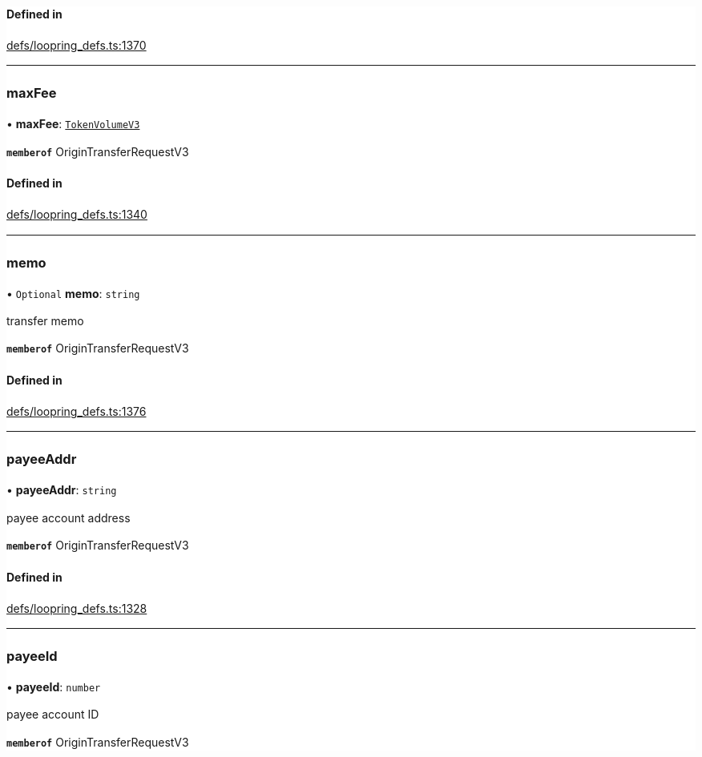 #### Defined in

[defs/loopring_defs.ts:1370](https://github.com/Loopring/loopring_sdk/blob/f91f904/src/defs/loopring_defs.ts#L1370)

___

### maxFee

• **maxFee**: [`TokenVolumeV3`](TokenVolumeV3.md)

**`memberof`** OriginTransferRequestV3

#### Defined in

[defs/loopring_defs.ts:1340](https://github.com/Loopring/loopring_sdk/blob/f91f904/src/defs/loopring_defs.ts#L1340)

___

### memo

• `Optional` **memo**: `string`

transfer memo

**`memberof`** OriginTransferRequestV3

#### Defined in

[defs/loopring_defs.ts:1376](https://github.com/Loopring/loopring_sdk/blob/f91f904/src/defs/loopring_defs.ts#L1376)

___

### payeeAddr

• **payeeAddr**: `string`

payee account address

**`memberof`** OriginTransferRequestV3

#### Defined in

[defs/loopring_defs.ts:1328](https://github.com/Loopring/loopring_sdk/blob/f91f904/src/defs/loopring_defs.ts#L1328)

___

### payeeId

• **payeeId**: `number`

payee account ID

**`memberof`** OriginTransferRequestV3
